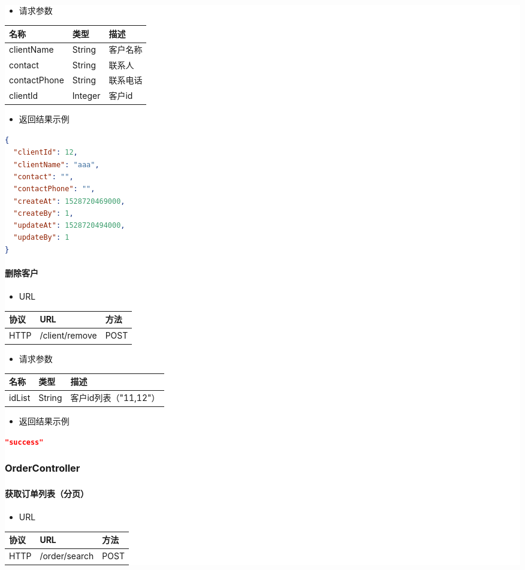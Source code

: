 * 请求参数

| 名称           | 类型      | 描述   |
| :----------- | :------ | :--- |
| clientName   | String  | 客户名称 |
| contact      | String  | 联系人  |
| contactPhone | String  | 联系电话 |
| clientId     | Integer | 客户id |

* 返回结果示例

```json
{
  "clientId": 12,
  "clientName": "aaa",
  "contact": "",
  "contactPhone": "",
  "createAt": 1528720469000,
  "createBy": 1,
  "updateAt": 1528720494000,
  "updateBy": 1
}
```
#### 删除客户

* URL

| 协议   | URL            | 方法   |
| :--- | :------------- | :--- |
| HTTP | /client/remove | POST |

* 请求参数

| 名称     | 类型     | 描述              |
| :----- | :----- | :-------------- |
| idList | String | 客户id列表（"11,12"） |

* 返回结果示例

```json
"success"
```
### OrderController

#### 获取订单列表（分页）

* URL

| 协议   | URL           | 方法   |
| :--- | :------------ | :--- |
| HTTP | /order/search | POST |
